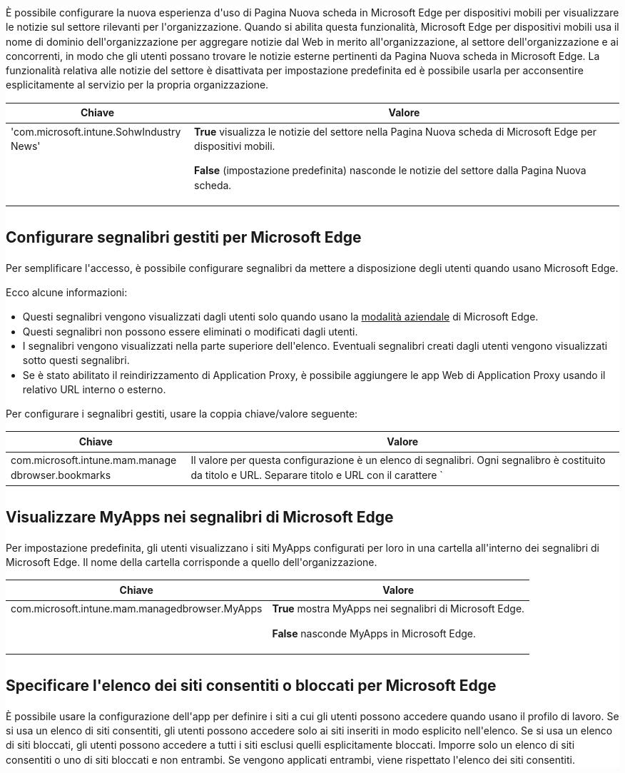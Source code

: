 È possibile configurare la nuova esperienza d'uso di Pagina Nuova scheda in Microsoft Edge per dispositivi mobili per visualizzare le notizie sul settore rilevanti per l'organizzazione. Quando si abilita questa funzionalità, Microsoft Edge per dispositivi mobili usa il nome di dominio dell'organizzazione per aggregare notizie dal Web in merito all'organizzazione, al settore dell'organizzazione e ai concorrenti, in modo che gli utenti possano trovare le notizie esterne pertinenti da Pagina Nuova scheda in Microsoft Edge. La funzionalità relativa alle notizie del settore è disattivata per impostazione predefinita ed è possibile usarla per acconsentire esplicitamente al servizio per la propria organizzazione. 

|    Chiave    |    Valore    |
|------------------------------------------------------|----------------------------------------------------------------------------------------------------------------|
|    'com.microsoft.intune.SohwIndustryNews'    |    **True** visualizza le notizie del settore nella Pagina Nuova scheda di Microsoft Edge per dispositivi mobili.<p>**False** (impostazione predefinita) nasconde le notizie del settore dalla Pagina Nuova scheda.    |

## <a name="configure-managed-bookmarks-for-microsoft-edge"></a>Configurare segnalibri gestiti per Microsoft Edge

Per semplificare l'accesso, è possibile configurare segnalibri da mettere a disposizione degli utenti quando usano Microsoft Edge. 

Ecco alcune informazioni:

- Questi segnalibri vengono visualizzati dagli utenti solo quando usano la [modalità aziendale](https://docs.microsoft.com/intune/apps/app-configuration-managed-browser#how-to-configure-bookmarks-for-a-protected-browser) di Microsoft Edge. 
- Questi segnalibri non possono essere eliminati o modificati dagli utenti.
- I segnalibri vengono visualizzati nella parte superiore dell'elenco. Eventuali segnalibri creati dagli utenti vengono visualizzati sotto questi segnalibri.
- Se è stato abilitato il reindirizzamento di Application Proxy, è possibile aggiungere le app Web di Application Proxy usando il relativo URL interno o esterno.

Per configurare i segnalibri gestiti, usare la coppia chiave/valore seguente:

|    Chiave    |    Valore    |
|---------------------------------------------------------|--------------------------------------------------------------------------------------------------------------------------------------------------------------------------------------------------------------------------------------------------------------------------------------------------------------------------------------------------------------------------------------------------------------------|
|    com.microsoft.intune.mam.managedbrowser.bookmarks    |    Il valore per questa configurazione è un elenco di segnalibri. Ogni segnalibro è costituito da titolo e URL. Separare titolo e URL con il carattere `|`.      Esempio:<br>`Microsoft Bing|https://www.bing.com`<br>Per configurare più segnalibri, separare ogni coppia con il doppio carattere `||`.<p>Esempio:<br>`Microsoft Bing|https://www.bing.com||Contoso|https://www.contoso.com`    |

## <a name="display-myapps-within-microsoft-edge-bookmarks"></a>Visualizzare MyApps nei segnalibri di Microsoft Edge

Per impostazione predefinita, gli utenti visualizzano i siti MyApps configurati per loro in una cartella all'interno dei segnalibri di Microsoft Edge. Il nome della cartella corrisponde a quello dell'organizzazione.

|    Chiave    |    Valore    |
|------------------------------------------------------|----------------------------------------------------------------------------------------------------------------|
|    com.microsoft.intune.mam.managedbrowser.MyApps    |    **True** mostra MyApps nei segnalibri di Microsoft Edge.<p>**False** nasconde MyApps in Microsoft Edge.    |

## <a name="specify-allowed-or-blocked-sites-list-for-microsoft-edge"></a>Specificare l'elenco dei siti consentiti o bloccati per Microsoft Edge
È possibile usare la configurazione dell'app per definire i siti a cui gli utenti possono accedere quando usano il profilo di lavoro. Se si usa un elenco di siti consentiti, gli utenti possono accedere solo ai siti inseriti in modo esplicito nell'elenco. Se si usa un elenco di siti bloccati, gli utenti possono accedere a tutti i siti esclusi quelli esplicitamente bloccati. Imporre solo un elenco di siti consentiti o uno di siti bloccati e non entrambi. Se vengono applicati entrambi, viene rispettato l'elenco dei siti consentiti.  
